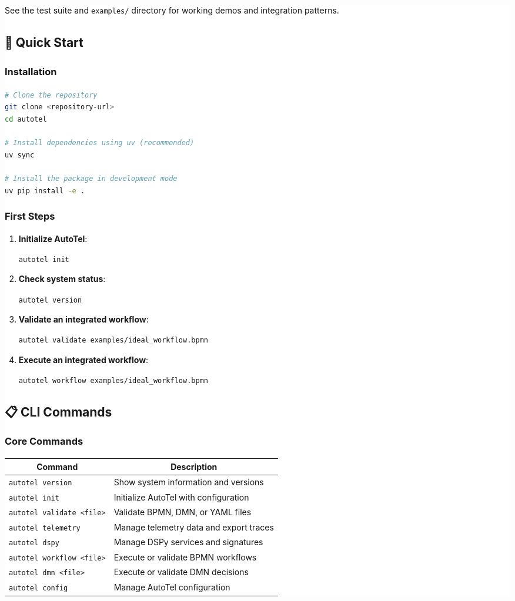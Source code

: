 See the test suite and `examples/` directory for working demos and integration patterns.

## 🚀 Quick Start

### Installation

```bash
# Clone the repository
git clone <repository-url>
cd autotel

# Install dependencies using uv (recommended)
uv sync

# Install the package in development mode
uv pip install -e .
```

### First Steps

1. **Initialize AutoTel**:
   ```bash
   autotel init
   ```

2. **Check system status**:
   ```bash
   autotel version
   ```

3. **Validate an integrated workflow**:
   ```bash
   autotel validate examples/ideal_workflow.bpmn
   ```

4. **Execute an integrated workflow**:
   ```bash
   autotel workflow examples/ideal_workflow.bpmn
   ```

## 📋 CLI Commands

### Core Commands

| Command | Description |
|---------|-------------|
| `autotel version` | Show system information and versions |
| `autotel init` | Initialize AutoTel with configuration |
| `autotel validate <file>` | Validate BPMN, DMN, or YAML files |
| `autotel telemetry` | Manage telemetry data and export traces |
| `autotel dspy` | Manage DSPy services and signatures |
| `autotel workflow <file>` | Execute or validate BPMN workflows |
| `autotel dmn <file>` | Execute or validate DMN decisions |
| `autotel config` | Manage AutoTel configuration |

